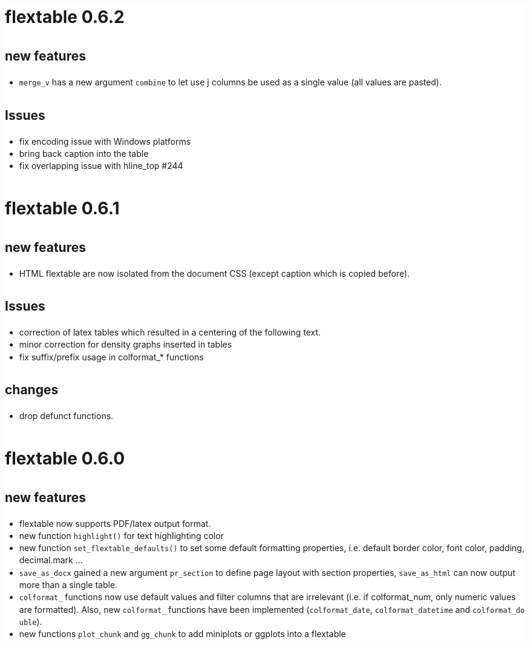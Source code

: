 # flextable 0.6.2

## new features

* `merge_v` has a new argument `combine` to let use j columns 
be used as a single value (all values are pasted).

## Issues

* fix encoding issue with Windows platforms
* bring back caption into the table
* fix overlapping issue with hline_top #244

# flextable 0.6.1

## new features

* HTML flextable are now isolated from the document CSS (except caption which 
is copied before).

## Issues

* correction of latex tables which resulted in a centering of the following text.
* minor correction for density graphs inserted in tables
* fix suffix/prefix usage in colformat_* functions

## changes

* drop defunct functions.


# flextable 0.6.0

## new features

* flextable now supports PDF/latex output format.
* new function `highlight()` for text highlighting color
* new function `set_flextable_defaults()` to set some default 
formatting properties, i.e. default border color, font color, padding, decimal.mark ...
* `save_as_docx` gained a new argument `pr_section` to define page 
layout with section properties, `save_as_html` can now output more than 
a single table.
* `colformat_` functions now use default values and filter columns that 
are irrelevant (i.e. if colformat_num, only numeric values are formatted). 
Also, new `colformat_` functions have been implemented (`colformat_date`, `colformat_datetime`
and `colformat_double`).
* new functions `plot_chunk` and `gg_chunk` to add miniplots or ggplots into a flextable

